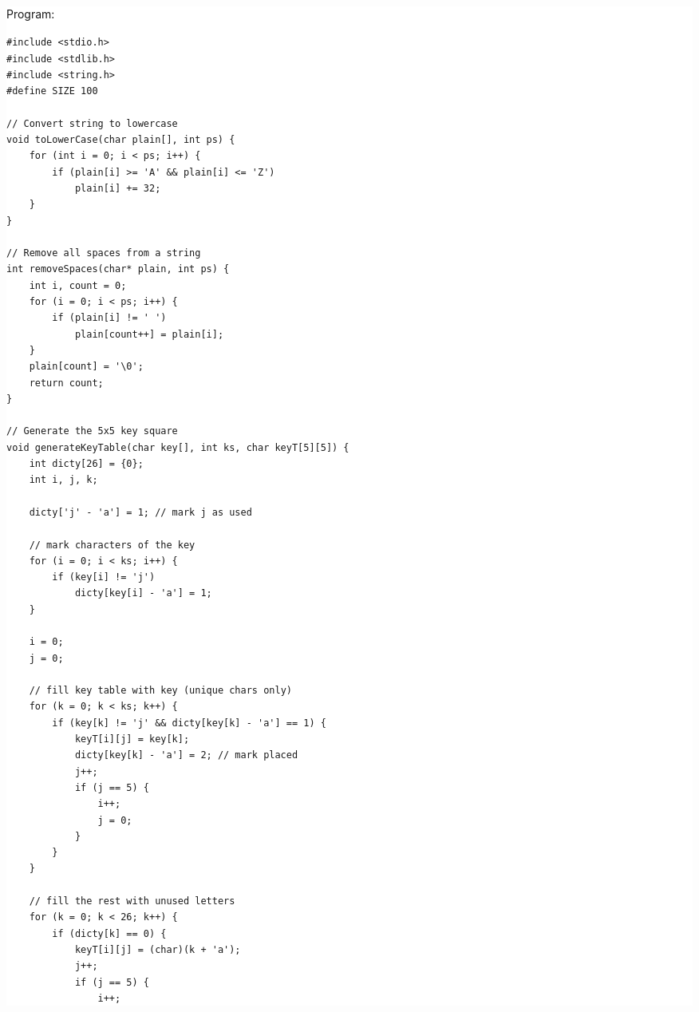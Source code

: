 


Program:
~~~
#include <stdio.h>
#include <stdlib.h>
#include <string.h>
#define SIZE 100

// Convert string to lowercase
void toLowerCase(char plain[], int ps) {
    for (int i = 0; i < ps; i++) {
        if (plain[i] >= 'A' && plain[i] <= 'Z')
            plain[i] += 32;
    }
}

// Remove all spaces from a string
int removeSpaces(char* plain, int ps) {
    int i, count = 0;
    for (i = 0; i < ps; i++) {
        if (plain[i] != ' ')
            plain[count++] = plain[i];
    }
    plain[count] = '\0';
    return count;
}

// Generate the 5x5 key square
void generateKeyTable(char key[], int ks, char keyT[5][5]) {
    int dicty[26] = {0};
    int i, j, k;

    dicty['j' - 'a'] = 1; // mark j as used

    // mark characters of the key
    for (i = 0; i < ks; i++) {
        if (key[i] != 'j')
            dicty[key[i] - 'a'] = 1;
    }

    i = 0;
    j = 0;

    // fill key table with key (unique chars only)
    for (k = 0; k < ks; k++) {
        if (key[k] != 'j' && dicty[key[k] - 'a'] == 1) {
            keyT[i][j] = key[k];
            dicty[key[k] - 'a'] = 2; // mark placed
            j++;
            if (j == 5) {
                i++;
                j = 0;
            }
        }
    }

    // fill the rest with unused letters
    for (k = 0; k < 26; k++) {
        if (dicty[k] == 0) {
            keyT[i][j] = (char)(k + 'a');
            j++;
            if (j == 5) {
                i++;
~~~